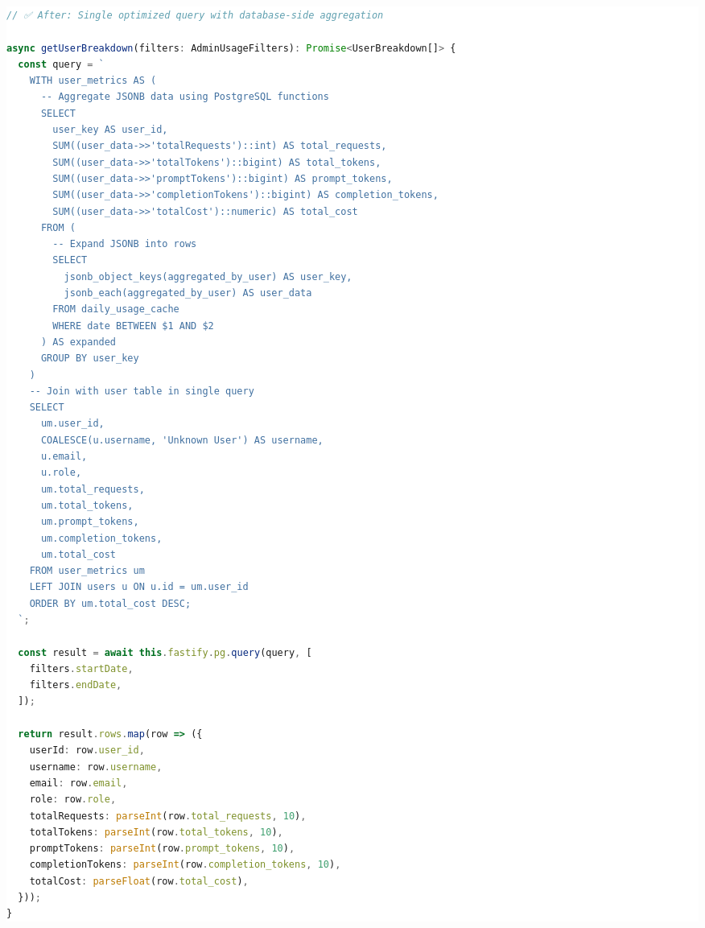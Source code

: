 ```typescript
// ✅ After: Single optimized query with database-side aggregation

async getUserBreakdown(filters: AdminUsageFilters): Promise<UserBreakdown[]> {
  const query = `
    WITH user_metrics AS (
      -- Aggregate JSONB data using PostgreSQL functions
      SELECT
        user_key AS user_id,
        SUM((user_data->>'totalRequests')::int) AS total_requests,
        SUM((user_data->>'totalTokens')::bigint) AS total_tokens,
        SUM((user_data->>'promptTokens')::bigint) AS prompt_tokens,
        SUM((user_data->>'completionTokens')::bigint) AS completion_tokens,
        SUM((user_data->>'totalCost')::numeric) AS total_cost
      FROM (
        -- Expand JSONB into rows
        SELECT
          jsonb_object_keys(aggregated_by_user) AS user_key,
          jsonb_each(aggregated_by_user) AS user_data
        FROM daily_usage_cache
        WHERE date BETWEEN $1 AND $2
      ) AS expanded
      GROUP BY user_key
    )
    -- Join with user table in single query
    SELECT
      um.user_id,
      COALESCE(u.username, 'Unknown User') AS username,
      u.email,
      u.role,
      um.total_requests,
      um.total_tokens,
      um.prompt_tokens,
      um.completion_tokens,
      um.total_cost
    FROM user_metrics um
    LEFT JOIN users u ON u.id = um.user_id
    ORDER BY um.total_cost DESC;
  `;

  const result = await this.fastify.pg.query(query, [
    filters.startDate,
    filters.endDate,
  ]);

  return result.rows.map(row => ({
    userId: row.user_id,
    username: row.username,
    email: row.email,
    role: row.role,
    totalRequests: parseInt(row.total_requests, 10),
    totalTokens: parseInt(row.total_tokens, 10),
    promptTokens: parseInt(row.prompt_tokens, 10),
    completionTokens: parseInt(row.completion_tokens, 10),
    totalCost: parseFloat(row.total_cost),
  }));
}
```
